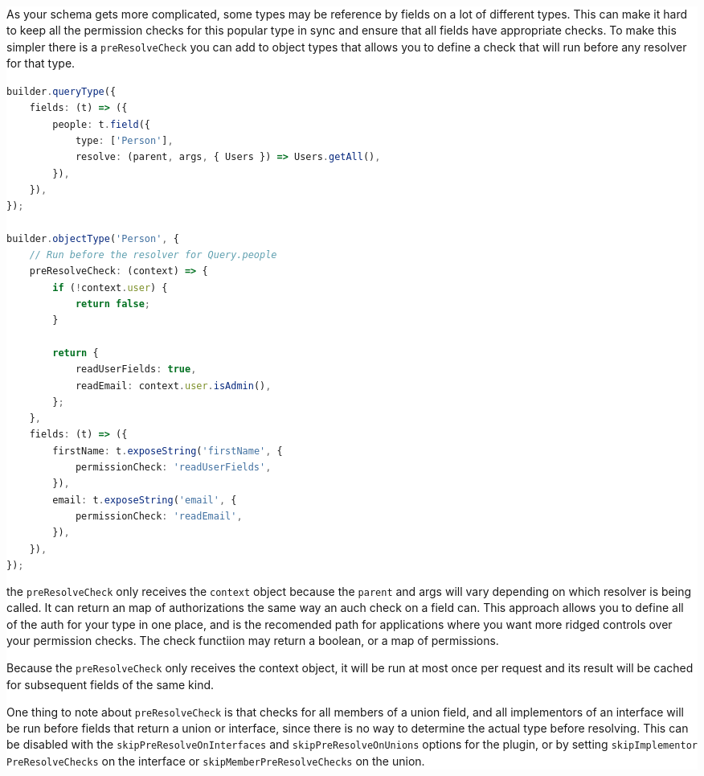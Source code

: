 As your schema gets more complicated, some types may be reference by fields on a lot of different
types. This can make it hard to keep all the permission checks for this popular type in sync and
ensure that all fields have appropriate checks. To make this simpler there is a `preResolveCheck`
you can add to object types that allows you to define a check that will run before any resolver for
that type.

```typescript
builder.queryType({
    fields: (t) => ({
        people: t.field({
            type: ['Person'],
            resolve: (parent, args, { Users }) => Users.getAll(),
        }),
    }),
});

builder.objectType('Person', {
    // Run before the resolver for Query.people
    preResolveCheck: (context) => {
        if (!context.user) {
            return false;
        }

        return {
            readUserFields: true,
            readEmail: context.user.isAdmin(),
        };
    },
    fields: (t) => ({
        firstName: t.exposeString('firstName', {
            permissionCheck: 'readUserFields',
        }),
        email: t.exposeString('email', {
            permissionCheck: 'readEmail',
        }),
    }),
});
```

the `preResolveCheck` only receives the `context` object because the `parent` and args will vary
depending on which resolver is being called. It can return an map of authorizations the same way an
auch check on a field can. This approach allows you to define all of the auth for your type in one
place, and is the recomended path for applications where you want more ridged controls over your
permission checks. The check functiion may return a boolean, or a map of permissions.

Because the `preResolveCheck` only receives the context object, it will be run at most once per
request and its result will be cached for subsequent fields of the same kind.

One thing to note about `preResolveCheck` is that checks for all members of a union field, and all
implementors of an interface will be run before fields that return a union or interface, since there
is no way to determine the actual type before resolving. This can be disabled with the
`skipPreResolveOnInterfaces` and `skipPreResolveOnUnions` options for the plugin, or by setting
`skipImplementorPreResolveChecks` on the interface or `skipMemberPreResolveChecks` on the union.
